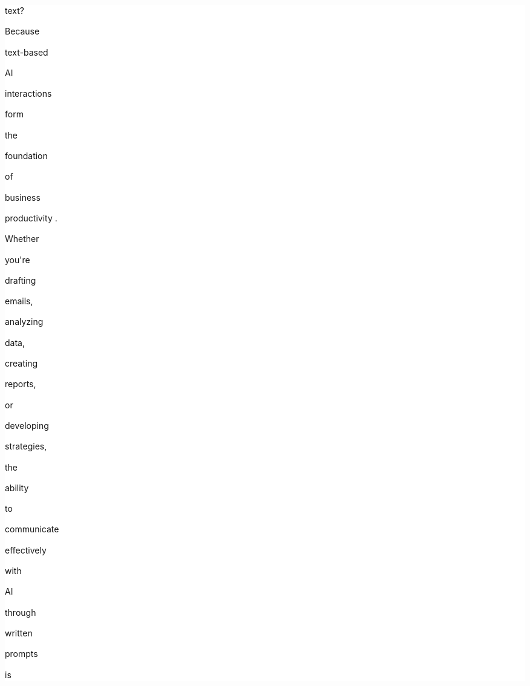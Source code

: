text?
 
Because
 
text-based
 
AI
 
interactions
 
form
 
the
 
foundation
 
of
 
business
 
productivity .
 
Whether
 
you're
 
drafting
 
emails,
 
analyzing
 
data,
 
creating
 
reports,
 
or
 
developing
 
strategies,
 
the
 
ability
 
to
 
communicate
 
effectively
 
with
 
AI
 
through
 
written
 
prompts
 
is
 